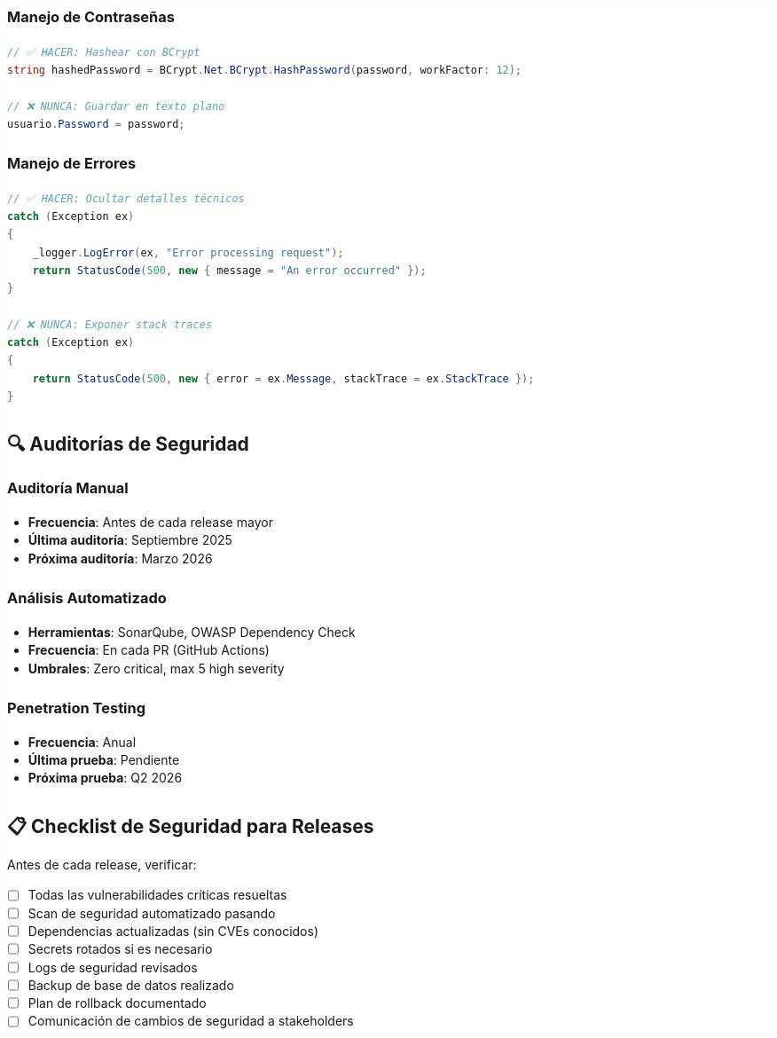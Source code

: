 ### Manejo de Contraseñas

```csharp
// ✅ HACER: Hashear con BCrypt
string hashedPassword = BCrypt.Net.BCrypt.HashPassword(password, workFactor: 12);

// ❌ NUNCA: Guardar en texto plano
usuario.Password = password;
```

### Manejo de Errores

```csharp
// ✅ HACER: Ocultar detalles técnicos
catch (Exception ex)
{
    _logger.LogError(ex, "Error processing request");
    return StatusCode(500, new { message = "An error occurred" });
}

// ❌ NUNCA: Exponer stack traces
catch (Exception ex)
{
    return StatusCode(500, new { error = ex.Message, stackTrace = ex.StackTrace });
}
```

## 🔍 Auditorías de Seguridad

### Auditoría Manual
- **Frecuencia**: Antes de cada release mayor
- **Última auditoría**: Septiembre 2025
- **Próxima auditoría**: Marzo 2026

### Análisis Automatizado
- **Herramientas**: SonarQube, OWASP Dependency Check
- **Frecuencia**: En cada PR (GitHub Actions)
- **Umbrales**: Zero critical, max 5 high severity

### Penetration Testing
- **Frecuencia**: Anual
- **Última prueba**: Pendiente
- **Próxima prueba**: Q2 2026

## 📋 Checklist de Seguridad para Releases

Antes de cada release, verificar:

- [ ] Todas las vulnerabilidades críticas resueltas
- [ ] Scan de seguridad automatizado pasando
- [ ] Dependencias actualizadas (sin CVEs conocidos)
- [ ] Secrets rotados si es necesario
- [ ] Logs de seguridad revisados
- [ ] Backup de base de datos realizado
- [ ] Plan de rollback documentado
- [ ] Comunicación de cambios de seguridad a stakeholders
